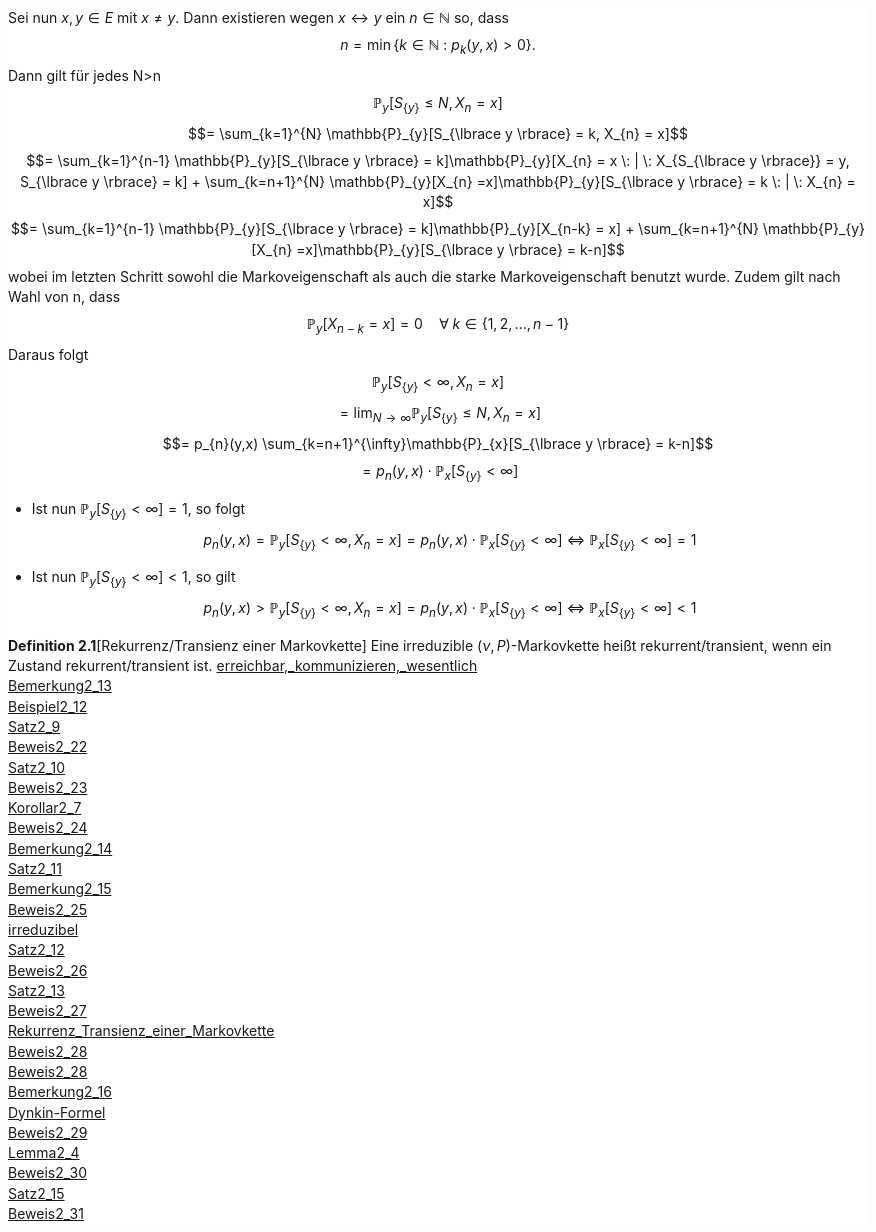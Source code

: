 Sei nun $x,y \in E$ mit $x \neq y$. Dann existieren wegen
$x \leftrightarrow y$ ein $n \in \mathbb{N}$ so, dass
$$n = \min \lbrace k \in \mathbb{N} \: : \: p_{k}(y,x)>0 \rbrace.$$ Dann
gilt für jedes N>n
$$\mathbb{P}_{y}[S_{\lbrace y \rbrace} \leq N, X_{n} = x]$$
$$= \sum_{k=1}^{N} \mathbb{P}_{y}[S_{\lbrace y \rbrace} = k, X_{n} = x]$$
$$= \sum_{k=1}^{n-1} \mathbb{P}_{y}[S_{\lbrace y \rbrace} = k]\mathbb{P}_{y}[X_{n} = x \: | \: X_{S_{\lbrace y \rbrace}} = y, S_{\lbrace y \rbrace} = k] + \sum_{k=n+1}^{N} \mathbb{P}_{y}[X_{n} =x]\mathbb{P}_{y}[S_{\lbrace y \rbrace} = k \: | \: X_{n} = x]$$
$$= \sum_{k=1}^{n-1} \mathbb{P}_{y}[S_{\lbrace y \rbrace} = k]\mathbb{P}_{y}[X_{n-k} = x] + \sum_{k=n+1}^{N} \mathbb{P}_{y}[X_{n} =x]\mathbb{P}_{y}[S_{\lbrace y \rbrace} = k-n]$$
wobei im letzten Schritt sowohl die Markoveigenschaft als auch die
starke Markoveigenschaft benutzt wurde. Zudem gilt nach Wahl von n, dass
$$\mathbb{P}_{y}[X_{n-k} = x] = 0 \quad \forall \; k \in \lbrace 1,2,...,n-1 \rbrace$$
Daraus folgt
$$\mathbb{P}_{y}[S_{\lbrace y \rbrace} < \infty, X_{n} = x]$$
$$= \lim_{N \to \infty} \mathbb{P}_{y}[S_{\lbrace y \rbrace} \leq N, X_{n} = x]$$
$$= p_{n}(y,x) \sum_{k=n+1}^{\infty}\mathbb{P}_{x}[S_{\lbrace y \rbrace} = k-n]$$
$$= p_{n}(y,x) \cdot \mathbb{P}_{x}[S_{\lbrace y \rbrace} < \infty]$$

-   Ist nun $\mathbb{P}_{y}[S_{\lbrace y \rbrace} < \infty] = 1$, so
    folgt
    $$p_{n}(y,x) = \mathbb{P}_{y}[S_{\lbrace y \rbrace} < \infty, X_{n} = x] = p_{n}(y,x) \cdot \mathbb{P}_{x}[S_{\lbrace y \rbrace} < \infty] \: \Leftrightarrow \: \mathbb{P}_{x}[S_{\lbrace y \rbrace} < \infty] = 1$$

-   Ist nun $\mathbb{P}_{y}[S_{\lbrace y \rbrace} < \infty] < 1$, so
    gilt
    $$p_{n}(y,x) > \mathbb{P}_{y}[S_{\lbrace y \rbrace} < \infty, X_{n} = x] = p_{n}(y,x) \cdot \mathbb{P}_{x}[S_{\lbrace y \rbrace} < \infty] \: \Leftrightarrow \: \mathbb{P}_{x}[S_{\lbrace y \rbrace} < \infty] < 1$$

**Definition 2.1**\[Rekurrenz/Transienz einer Markovkette\] Eine
irreduzible $(\nu,P)$-Markovkette heißt rekurrent/transient, wenn ein
Zustand rekurrent/transient ist.
[erreichbar,_kommunizieren,_wesentlich](Struktureigenschaften_der_Übergangsmatrix/erreichbar,_kommunizieren,_wesentlich.md)  
[Bemerkung2_13](Struktureigenschaften_der_Übergangsmatrix/Bemerkung2_13.md)  
[Beispiel2_12](Struktureigenschaften_der_Übergangsmatrix/Beispiel2_12.md)  
[Satz2_9](Struktureigenschaften_der_Übergangsmatrix/Satz2_9.md)  
[Beweis2_22](Struktureigenschaften_der_Übergangsmatrix/Beweis2_22.md)  
[Satz2_10](Struktureigenschaften_der_Übergangsmatrix/Satz2_10.md)  
[Beweis2_23](Struktureigenschaften_der_Übergangsmatrix/Beweis2_23.md)  
[Korollar2_7](Struktureigenschaften_der_Übergangsmatrix/Korollar2_7.md)  
[Beweis2_24](Struktureigenschaften_der_Übergangsmatrix/Beweis2_24.md)  
[Bemerkung2_14](Struktureigenschaften_der_Übergangsmatrix/Bemerkung2_14.md)  
[Satz2_11](Struktureigenschaften_der_Übergangsmatrix/Satz2_11.md)  
[Bemerkung2_15](Struktureigenschaften_der_Übergangsmatrix/Bemerkung2_15.md)  
[Beweis2_25](Struktureigenschaften_der_Übergangsmatrix/Beweis2_25.md)  
[irreduzibel](Struktureigenschaften_der_Übergangsmatrix/irreduzibel.md)  
[Satz2_12](Struktureigenschaften_der_Übergangsmatrix/Satz2_12.md)  
[Beweis2_26](Struktureigenschaften_der_Übergangsmatrix/Beweis2_26.md)  
[Satz2_13](Struktureigenschaften_der_Übergangsmatrix/Satz2_13.md)  
[Beweis2_27](Struktureigenschaften_der_Übergangsmatrix/Beweis2_27.md)  
[Rekurrenz_Transienz_einer_Markovkette](Struktureigenschaften_der_Übergangsmatrix/Rekurrenz_Transienz_einer_Markovkette.md)  
[Beweis2_28](Struktureigenschaften_der_Übergangsmatrix/Beweis2_28.md)  
[Beweis2_28](Struktureigenschaften_der_Übergangsmatrix/Beweis2_28.md)  
[Bemerkung2_16](Struktureigenschaften_der_Übergangsmatrix/Bemerkung2_16.md)  
[Dynkin-Formel](Struktureigenschaften_der_Übergangsmatrix/Dynkin-Formel.md)  
[Beweis2_29](Struktureigenschaften_der_Übergangsmatrix/Beweis2_29.md)  
[Lemma2_4](Struktureigenschaften_der_Übergangsmatrix/Lemma2_4.md)  
[Beweis2_30](Struktureigenschaften_der_Übergangsmatrix/Beweis2_30.md)  
[Satz2_15](Struktureigenschaften_der_Übergangsmatrix/Satz2_15.md)  
[Beweis2_31](Struktureigenschaften_der_Übergangsmatrix/Beweis2_31.md)  